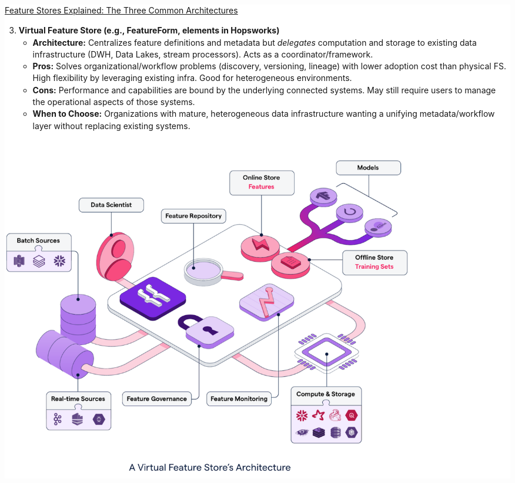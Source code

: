 [Feature Stores Explained: The Three Common Architectures](https://www.featureform.com/post/feature-stores-explained-the-three-common-architectures)

3.  **Virtual Feature Store (e.g., FeatureForm, elements in Hopsworks)**
    *   **Architecture:** Centralizes feature definitions and metadata but *delegates* computation and storage to existing data infrastructure (DWH, Data Lakes, stream processors). Acts as a coordinator/framework.
    *   **Pros:** Solves organizational/workflow problems (discovery, versioning, lineage) with lower adoption cost than physical FS. High flexibility by leveraging existing infra. Good for heterogeneous environments.
    *   **Cons:** Performance and capabilities are bound by the underlying connected systems. May still require users to manage the operational aspects of those systems.
    *   **When to Choose:** Organizations with mature, heterogeneous data infrastructure wanting a unifying metadata/workflow layer without replacing existing systems.

<img src="../../_static/mlops/ch6_feature_engg/explained/14.png" width="80%"/>
